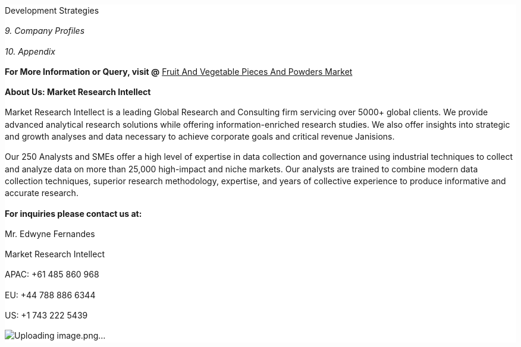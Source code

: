 Development Strategies</span></em></li></ul><p><em><span class="font-[700]">9. Company Profiles</span></em></p><p><em><span class="font-[700]">10. Appendix</span></em></p><p><span class="font-[700]"><strong>For More Information or Query, visit&nbsp;@</strong>&nbsp;</span><span class="font-[700]"><a href="https://www.marketresearchintellect.com/product/global-fruit-and-vegetable-pieces-and-powders-market-size-and-forecast/?utm_source=Linkedin&utm_medium=858" target="_blank" data-tracking-control-name="article-ssr-frontend-pulse_little-text-block" data-tracking-will-navigate="" data-test-link="">Fruit And Vegetable Pieces And Powders Market</a></span></p><p><strong><span class="font-[700]">About Us: Market Research Intellect</span></strong></p><p><span class="">Market Research Intellect is a leading Global Research and Consulting firm servicing over 5000+ global clients. We provide advanced analytical research solutions while offering information-enriched research studies.&nbsp;</span>We also offer insights into strategic and growth analyses and data necessary to achieve corporate goals and critical revenue Janisions.</p><p><span class="">Our 250 Analysts and SMEs offer a high level of expertise in data collection and governance using industrial techniques to collect and analyze data on more than 25,000 high-impact and niche markets. Our analysts are trained to combine modern data collection techniques, superior research methodology, expertise, and years of collective experience to produce informative and accurate research.</span></p><p><strong>For inquiries please contact us at:</strong></p><p>Mr. Edwyne Fernandes</p><p>Market Research Intellect</p><p>APAC: +61 485 860 968</p><p>EU: +44 788 886 6344</p><p>US: +1 743 222 5439</p>
![Uploading image.png…]()
